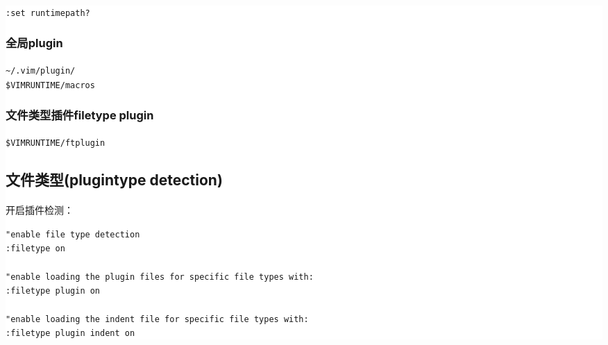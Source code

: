 	:set runtimepath?

### 全局plugin

	~/.vim/plugin/
	$VIMRUNTIME/macros

### 文件类型插件filetype plugin

	$VIMRUNTIME/ftplugin

## 文件类型(plugintype detection)
开启插件检测：

	"enable file type detection
	:filetype on

	"enable loading the plugin files for specific file types with:
	:filetype plugin on

	"enable loading the indent file for specific file types with:
	:filetype plugin indent on